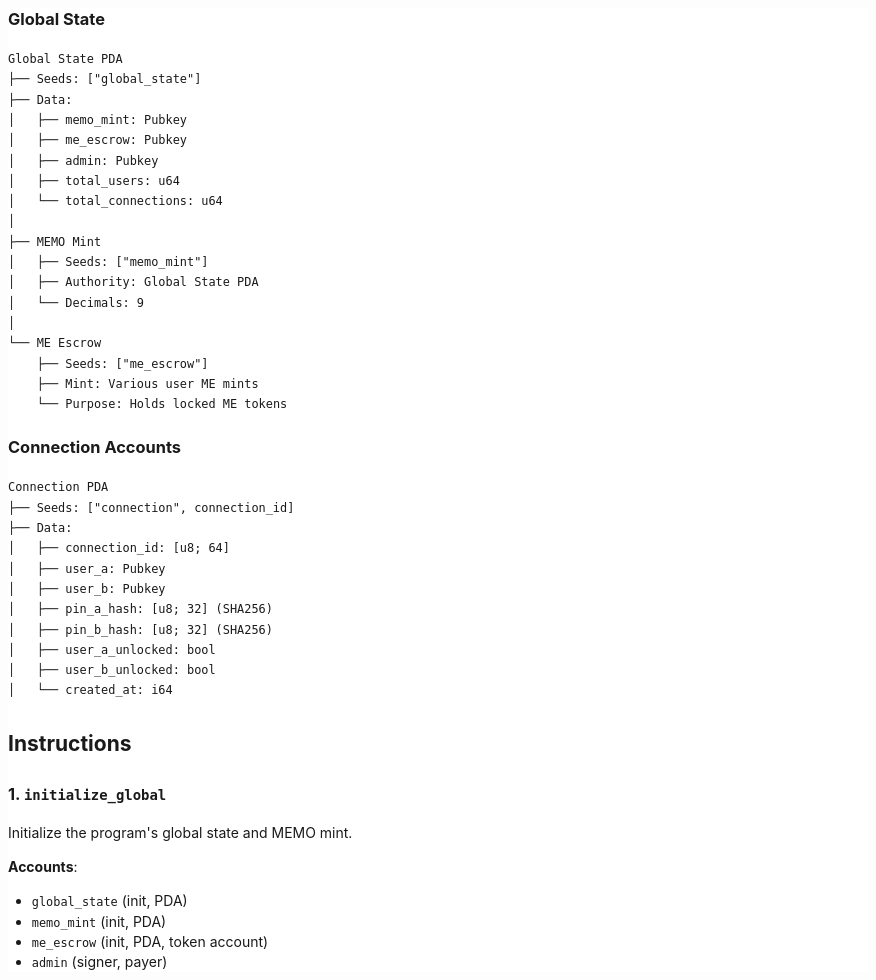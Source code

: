```
```

### Global State

```
Global State PDA
├── Seeds: ["global_state"]
├── Data:
│   ├── memo_mint: Pubkey
│   ├── me_escrow: Pubkey
│   ├── admin: Pubkey
│   ├── total_users: u64
│   └── total_connections: u64
│
├── MEMO Mint
│   ├── Seeds: ["memo_mint"]
│   ├── Authority: Global State PDA
│   └── Decimals: 9
│
└── ME Escrow
    ├── Seeds: ["me_escrow"]
    ├── Mint: Various user ME mints
    └── Purpose: Holds locked ME tokens
```

### Connection Accounts

```
Connection PDA
├── Seeds: ["connection", connection_id]
├── Data:
│   ├── connection_id: [u8; 64]
│   ├── user_a: Pubkey
│   ├── user_b: Pubkey
│   ├── pin_a_hash: [u8; 32] (SHA256)
│   ├── pin_b_hash: [u8; 32] (SHA256)
│   ├── user_a_unlocked: bool
│   ├── user_b_unlocked: bool
│   └── created_at: i64
```

## Instructions

### 1. `initialize_global`
Initialize the program's global state and MEMO mint.

**Accounts**:
- `global_state` (init, PDA)
- `memo_mint` (init, PDA)
- `me_escrow` (init, PDA, token account)
- `admin` (signer, payer)
